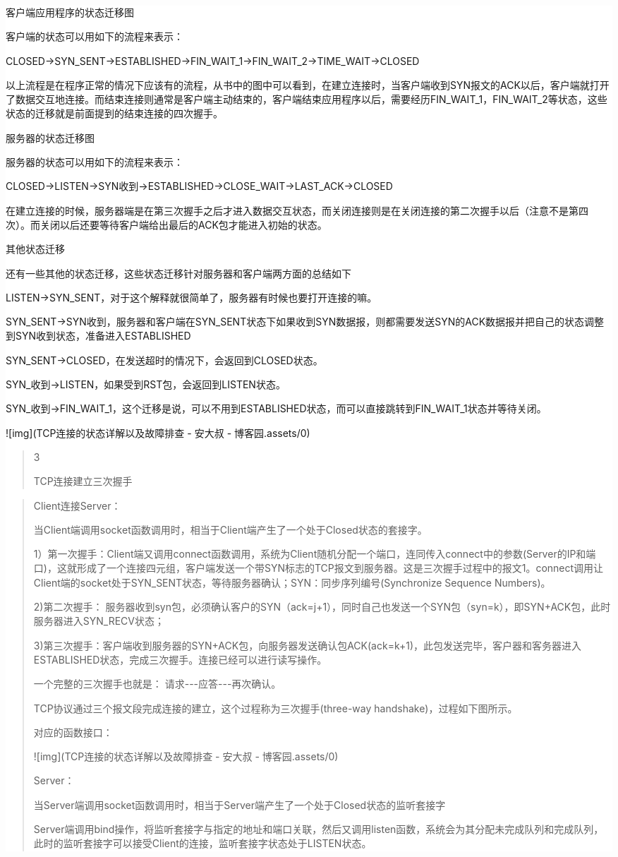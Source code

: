 客户端应用程序的状态迁移图

客户端的状态可以用如下的流程来表示：

​    CLOSED->SYN_SENT->ESTABLISHED->FIN_WAIT_1->FIN_WAIT_2->TIME_WAIT->CLOSED

以上流程是在程序正常的情况下应该有的流程，从书中的图中可以看到，在建立连接时，当客户端收到SYN报文的ACK以后，客户端就打开了数据交互地连接。而结束连接则通常是客户端主动结束的，客户端结束应用程序以后，需要经历FIN_WAIT_1，FIN_WAIT_2等状态，这些状态的迁移就是前面提到的结束连接的四次握手。

服务器的状态迁移图

服务器的状态可以用如下的流程来表示：

​    CLOSED->LISTEN->SYN收到->ESTABLISHED->CLOSE_WAIT->LAST_ACK->CLOSED

在建立连接的时候，服务器端是在第三次握手之后才进入数据交互状态，而关闭连接则是在关闭连接的第二次握手以后（注意不是第四次）。而关闭以后还要等待客户端给出最后的ACK包才能进入初始的状态。

其他状态迁移

还有一些其他的状态迁移，这些状态迁移针对服务器和客户端两方面的总结如下

LISTEN->SYN_SENT，对于这个解释就很简单了，服务器有时候也要打开连接的嘛。

SYN_SENT->SYN收到，服务器和客户端在SYN_SENT状态下如果收到SYN数据报，则都需要发送SYN的ACK数据报并把自己的状态调整到SYN收到状态，准备进入ESTABLISHED

SYN_SENT->CLOSED，在发送超时的情况下，会返回到CLOSED状态。

SYN_收到->LISTEN，如果受到RST包，会返回到LISTEN状态。

SYN_收到->FIN_WAIT_1，这个迁移是说，可以不用到ESTABLISHED状态，而可以直接跳转到FIN_WAIT_1状态并等待关闭。

![img](TCP连接的状态详解以及故障排查 - 安大叔 - 博客园.assets/0)

 

 

 

 

> 3
>
> TCP连接建立三次握手

> Client连接Server：
>
> 当Client端调用socket函数调用时，相当于Client端产生了一个处于Closed状态的套接字。
>
>  1）第一次握手：Client端又调用connect函数调用，系统为Client随机分配一个端口，连同传入connect中的参数(Server的IP和端口)，这就形成了一个连接四元组，客户端发送一个带SYN标志的TCP报文到服务器。这是三次握手过程中的报文1。connect调用让Client端的socket处于SYN_SENT状态，等待服务器确认；SYN：同步序列编号(Synchronize Sequence Numbers)。
>
>  2)第二次握手： 服务器收到syn包，必须确认客户的SYN（ack=j+1），同时自己也发送一个SYN包（syn=k），即SYN+ACK包，此时服务器进入SYN_RECV状态；
>
>  3)第三次握手：客户端收到服务器的SYN+ACK包，向服务器发送确认包ACK(ack=k+1)，此包发送完毕，客户器和客务器进入ESTABLISHED状态，完成三次握手。连接已经可以进行读写操作。
>
> 一个完整的三次握手也就是： 请求---应答---再次确认。
>
> TCP协议通过三个报文段完成连接的建立，这个过程称为三次握手(three-way handshake)，过程如下图所示。
>
> 对应的函数接口：
>
> ![img](TCP连接的状态详解以及故障排查 - 安大叔 - 博客园.assets/0)
>
> Server：
>
>  当Server端调用socket函数调用时，相当于Server端产生了一个处于Closed状态的监听套接字
>
>  Server端调用bind操作，将监听套接字与指定的地址和端口关联，然后又调用listen函数，系统会为其分配未完成队列和完成队列，此时的监听套接字可以接受Client的连接，监听套接字状态处于LISTEN状态。
>